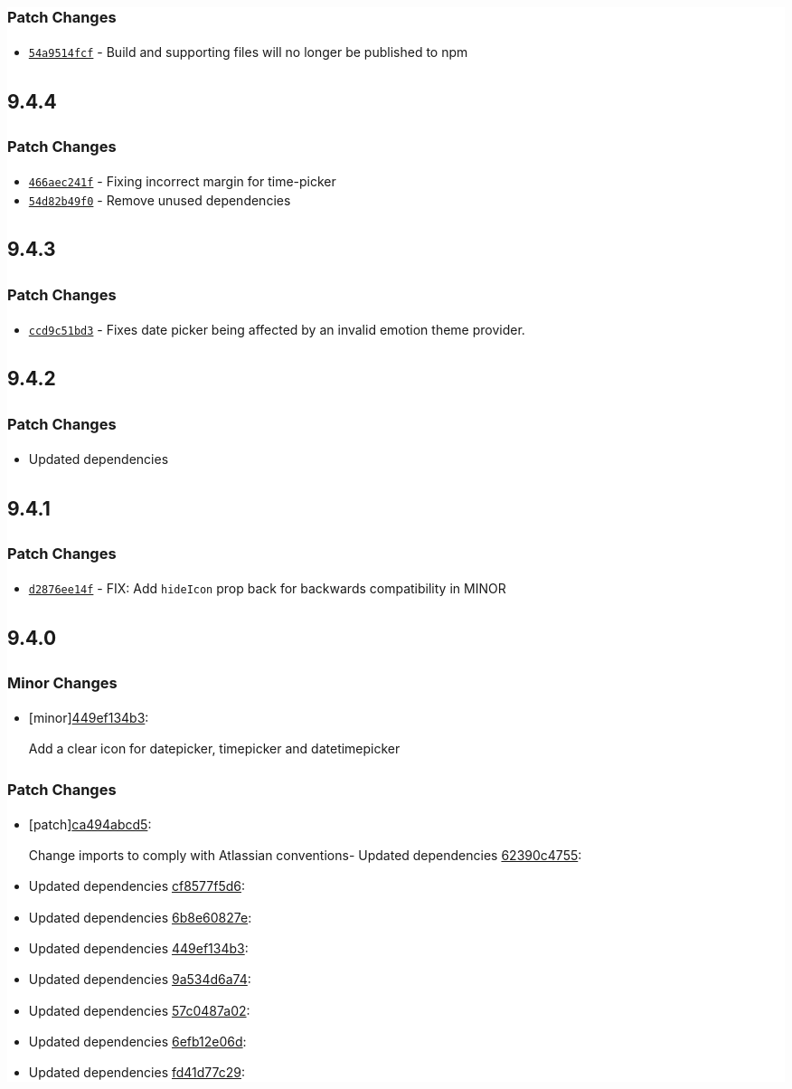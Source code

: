 ### Patch Changes

- [`54a9514fcf`](https://bitbucket.org/atlassian/atlassian-frontend/commits/54a9514fcf) - Build and supporting files will no longer be published to npm

## 9.4.4

### Patch Changes

- [`466aec241f`](https://bitbucket.org/atlassian/atlassian-frontend/commits/466aec241f) - Fixing incorrect margin for time-picker
- [`54d82b49f0`](https://bitbucket.org/atlassian/atlassian-frontend/commits/54d82b49f0) - Remove unused dependencies

## 9.4.3

### Patch Changes

- [`ccd9c51bd3`](https://bitbucket.org/atlassian/atlassian-frontend/commits/ccd9c51bd3) - Fixes date picker being affected by an invalid emotion theme provider.

## 9.4.2

### Patch Changes

- Updated dependencies

## 9.4.1

### Patch Changes

- [`d2876ee14f`](https://bitbucket.org/atlassian/atlassian-frontend/commits/d2876ee14f) - FIX: Add `hideIcon` prop back for backwards compatibility in MINOR

## 9.4.0

### Minor Changes

- [minor][449ef134b3](https://bitbucket.org/atlassian/atlassian-frontend/commits/449ef134b3):

  Add a clear icon for datepicker, timepicker and datetimepicker

### Patch Changes

- [patch][ca494abcd5](https://bitbucket.org/atlassian/atlassian-frontend/commits/ca494abcd5):

  Change imports to comply with Atlassian conventions- Updated dependencies [62390c4755](https://bitbucket.org/atlassian/atlassian-frontend/commits/62390c4755):

- Updated dependencies [cf8577f5d6](https://bitbucket.org/atlassian/atlassian-frontend/commits/cf8577f5d6):
- Updated dependencies [6b8e60827e](https://bitbucket.org/atlassian/atlassian-frontend/commits/6b8e60827e):
- Updated dependencies [449ef134b3](https://bitbucket.org/atlassian/atlassian-frontend/commits/449ef134b3):
- Updated dependencies [9a534d6a74](https://bitbucket.org/atlassian/atlassian-frontend/commits/9a534d6a74):
- Updated dependencies [57c0487a02](https://bitbucket.org/atlassian/atlassian-frontend/commits/57c0487a02):
- Updated dependencies [6efb12e06d](https://bitbucket.org/atlassian/atlassian-frontend/commits/6efb12e06d):
- Updated dependencies [fd41d77c29](https://bitbucket.org/atlassian/atlassian-frontend/commits/fd41d77c29):